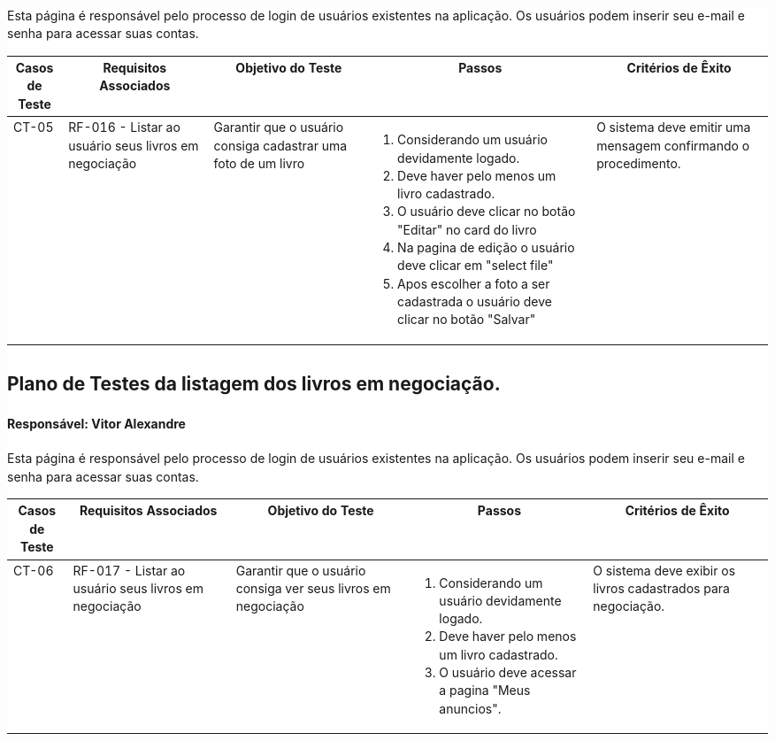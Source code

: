 Esta página é responsável pelo processo de login de usuários existentes na aplicação. Os usuários podem inserir seu e-mail e senha para acessar suas contas.

<table>
	<thead>
		<tr>
			<th>Casos de Teste</th>
			<th>Requisitos Associados</th>
			<th>Objetivo do Teste</th>
			<th>Passos</th>
			<th>Critérios de Êxito</th>
		</tr>
	</thead>
	<tbody>
		<tr>
			<td>CT-05</td>
			<td>RF-016 - Listar ao usuário seus livros em negociação</td>
			<td>Garantir que o usuário consiga cadastrar uma foto de um livro</td>
			<td>
				<ol>
					<li>Considerando um usuário devidamente logado.</li>
					<li>Deve haver pelo menos um livro cadastrado.</li>
					<li>O usuário deve clicar no botão "Editar" no card do livro</li>
					<li>Na pagina de edição o usuário deve clicar em "select file"</li>
					<li>Apos escolher a foto a ser cadastrada o usuário deve clicar no botão "Salvar"</li>
				</ol>
			</td>
			<td>O sistema deve emitir uma mensagem confirmando o procedimento.</td>
		</tr>
	</tbody>
</table>

## Plano de Testes da listagem dos livros em negociação.
#### Responsável: Vitor Alexandre

Esta página é responsável pelo processo de login de usuários existentes na aplicação. Os usuários podem inserir seu e-mail e senha para acessar suas contas.

<table>
	<thead>
		<tr>
			<th>Casos de Teste</th>
			<th>Requisitos Associados</th>
			<th>Objetivo do Teste</th>
			<th>Passos</th>
			<th>Critérios de Êxito</th>
		</tr>
	</thead>
	<tbody>
		<tr>
			<td>CT-06</td>
			<td>RF-017 - Listar ao usuário seus livros em negociação</td>
			<td>Garantir que o usuário consiga ver seus livros em negociação</td>
			<td>
				<ol>
					<li>Considerando um usuário devidamente logado.</li>
					<li>Deve haver pelo menos um livro cadastrado.</li>
					<li>O usuário deve acessar a pagina "Meus anuncios".</li>
				</ol>
			</td>
			<td>O sistema deve exibir os livros cadastrados para negociação.</td>
		</tr>
	</tbody>
</table>